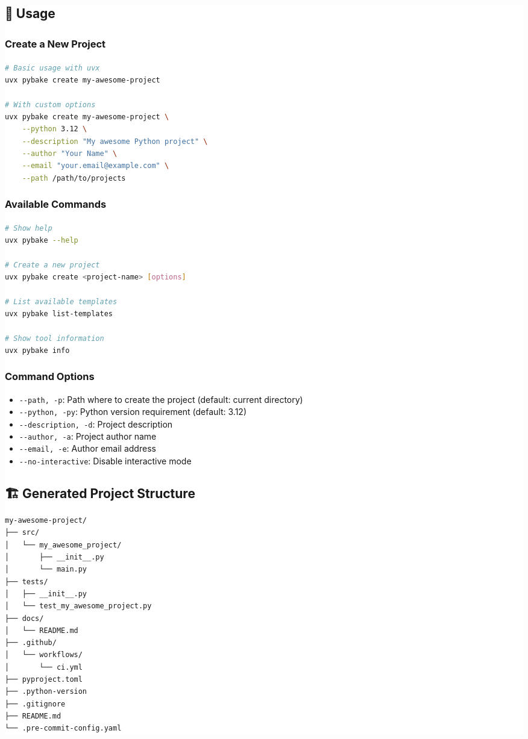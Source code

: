 ## 🎯 Usage

### Create a New Project

```bash
# Basic usage with uvx
uvx pybake create my-awesome-project

# With custom options
uvx pybake create my-awesome-project \
    --python 3.12 \
    --description "My awesome Python project" \
    --author "Your Name" \
    --email "your.email@example.com" \
    --path /path/to/projects
```

### Available Commands

```bash
# Show help
uvx pybake --help

# Create a new project
uvx pybake create <project-name> [options]

# List available templates
uvx pybake list-templates

# Show tool information
uvx pybake info
```

### Command Options

- `--path, -p`: Path where to create the project (default: current directory)
- `--python, -py`: Python version requirement (default: 3.12)
- `--description, -d`: Project description
- `--author, -a`: Project author name
- `--email, -e`: Author email address
- `--no-interactive`: Disable interactive mode

## 🏗️ Generated Project Structure

```bash
my-awesome-project/
├── src/
│   └── my_awesome_project/
│       ├── __init__.py
│       └── main.py
├── tests/
│   ├── __init__.py
│   └── test_my_awesome_project.py
├── docs/
│   └── README.md
├── .github/
│   └── workflows/
│       └── ci.yml
├── pyproject.toml
├── .python-version
├── .gitignore
├── README.md
└── .pre-commit-config.yaml
```